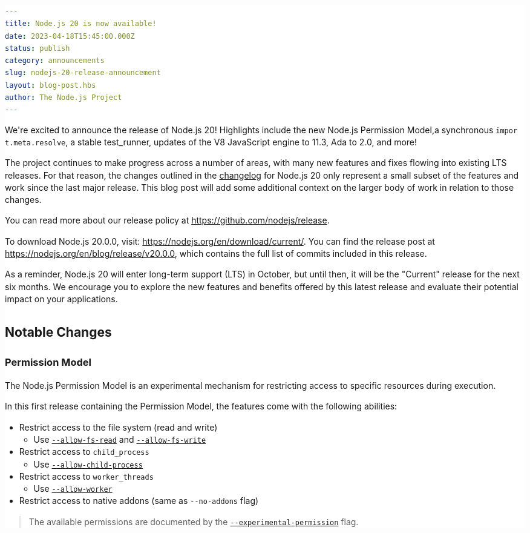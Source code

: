 ```yaml
---
title: Node.js 20 is now available!
date: 2023-04-18T15:45:00.000Z
status: publish
category: announcements
slug: nodejs-20-release-announcement
layout: blog-post.hbs
author: The Node.js Project
---
```


We're excited to announce the release of Node.js 20! Highlights include the new Node.js Permission Model,a synchronous `import.meta.resolve`, a stable test\_runner, updates of the V8 JavaScript engine to 11.3, Ada to 2.0,
and more!

The project continues to make progress across a number of areas, with many new features and fixes flowing into existing LTS releases. For that reason, the changes outlined in the [changelog][CHANGELOG] for Node.js 20 only represent a small subset of the features and work since the last major release. This blog post will add some additional context on the larger body of work in relation to those changes.

You can read more about our release policy at https://github.com/nodejs/release.

To download Node.js 20.0.0, visit: https://nodejs.org/en/download/current/. You can find the release post at https://nodejs.org/en/blog/release/v20.0.0, which contains the full list of commits included in this release.

As a reminder, Node.js 20 will enter long-term support (LTS) in October, but until then, it will be the "Current" release for the next six months.
We encourage you to explore the new features and benefits offered by this latest release and evaluate their potential impact on your applications.

## Notable Changes

### Permission Model

The Node.js Permission Model is an experimental mechanism for restricting access to specific resources during execution.

In this first release containing the Permission Model, the features come with the following abilities:

* Restrict access to the file system (read and write)
    * Use [`--allow-fs-read`][] and [`--allow-fs-write`][]
* Restrict access to `child_process`
    * Use [`--allow-child-process`][]
* Restrict access to `worker_threads`
    * Use [`--allow-worker`][]
* Restrict access to native addons (same as `--no-addons` flag)

> The available permissions are documented by the [`--experimental-permission`][]
flag.


[`--allow-child-process`]: https://nodejs.org/api/cli.html#--allow-child-process
[`--allow-fs-read`]: https://nodejs.org/api/cli.html#--allow-fs-read
[`--allow-fs-write`]: https://nodejs.org/api/cli.html#--allow-fs-write
[`--allow-worker`]: https://nodejs.org/api/cli.html#--allow-worker
[`--experimental-permission`]: https://nodejs.org/api/cli.html#--experimental-permission
[`permission.has()`]: https://nodejs.org/api/process.html#processpermissionhasscope-reference
[CHANGELOG]: https://github.com/nodejs/node/releases/tag/v20.0.0